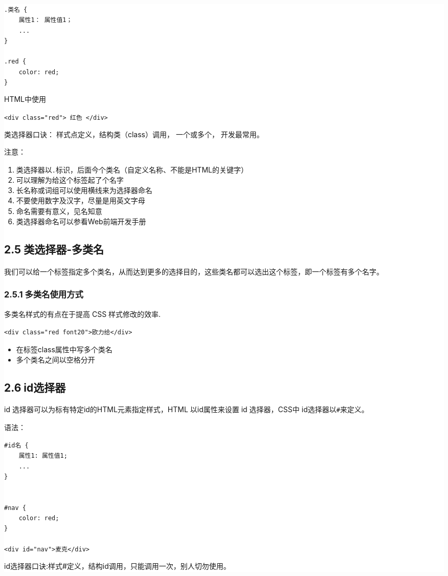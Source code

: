 ```
.类名 {
    属性1： 属性值1；
    ...
}

.red {
    color: red;
}
```

HTML中使用

```
<div class="red"> 红色 </div>
```

类选择器口诀： 样式点定义，结构类（class）调用， 一个或多个， 开发最常用。

注意：

1. 类选择器以`.`标识，后面今个类名（自定义名称、不能是HTML的关键字）
2. 可以理解为给这个标签起了个名字
3. 长名称或词组可以使用横线来为选择器命名
4. 不要使用数字及汉字，尽量是用英文字母
5. 命名需要有意义，见名知意
6. 类选择器命名可以参看Web前端开发手册


## 2.5 类选择器-多类名

我们可以给一个标签指定多个类名，从而达到更多的选择目的，这些类名都可以选出这个标签，即一个标签有多个名字。

### 2.5.1 多类名使用方式

多类名样式的有点在于提高 CSS 样式修改的效率.

```
<div class="red font20">欧力给</div>
```

- 在标签class属性中写多个类名
- 多个类名之间以空格分开


## 2.6  id选择器

id 选择器可以为标有特定id的HTML元素指定样式，HTML 以id属性来设置 id 选择器，CSS中 id选择器以`#`来定义。

语法：

```
#id名 {
    属性1: 属性值1;
    ...
}


#nav {
    color: red;
}

<div id="nav">麦克</div>

```
id选择器口诀:样式#定义，结构id调用，只能调用一次，别人切勿使用。
